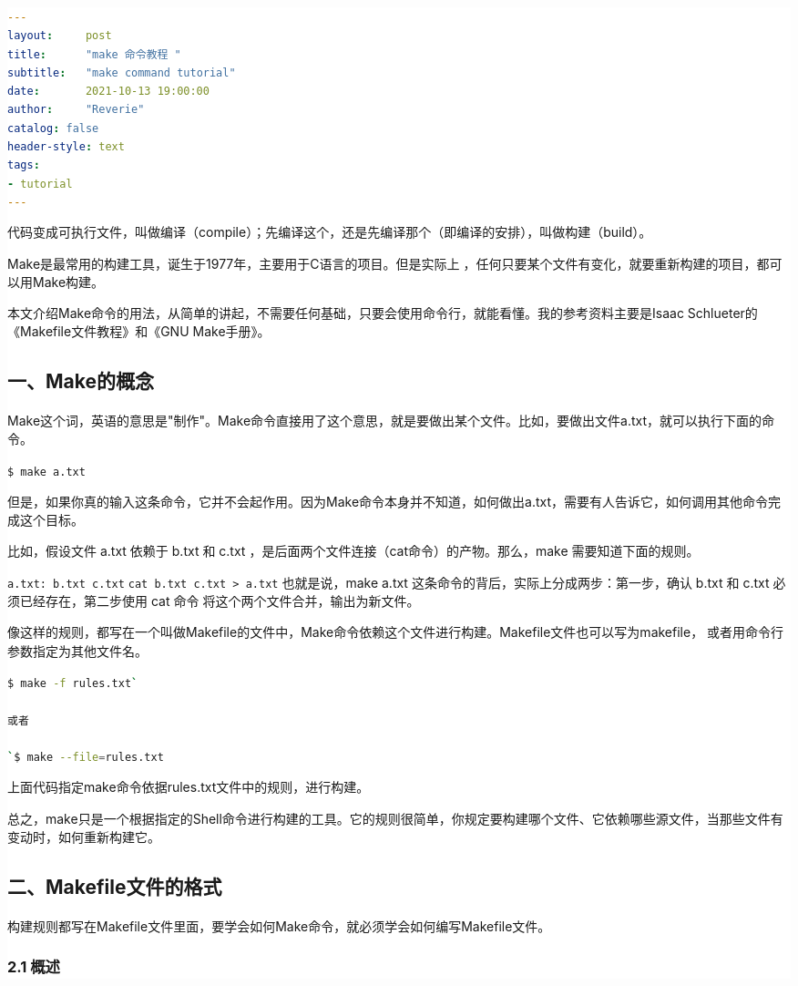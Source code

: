 ```yaml
---
layout:     post
title:      "make 命令教程 "
subtitle:   "make command tutorial"
date:       2021-10-13 19:00:00
author:     "Reverie"
catalog: false
header-style: text
tags:
- tutorial
---
```




代码变成可执行文件，叫做编译（compile）；先编译这个，还是先编译那个（即编译的安排），叫做构建（build）。

Make是最常用的构建工具，诞生于1977年，主要用于C语言的项目。但是实际上 ，任何只要某个文件有变化，就要重新构建的项目，都可以用Make构建。

本文介绍Make命令的用法，从简单的讲起，不需要任何基础，只要会使用命令行，就能看懂。我的参考资料主要是Isaac Schlueter的《Makefile文件教程》和《GNU Make手册》。

## 一、Make的概念

Make这个词，英语的意思是"制作"。Make命令直接用了这个意思，就是要做出某个文件。比如，要做出文件a.txt，就可以执行下面的命令。

`$ make a.txt`

但是，如果你真的输入这条命令，它并不会起作用。因为Make命令本身并不知道，如何做出a.txt，需要有人告诉它，如何调用其他命令完成这个目标。

比如，假设文件 a.txt 依赖于 b.txt 和 c.txt ，是后面两个文件连接（cat命令）的产物。那么，make 需要知道下面的规则。

`a.txt: b.txt c.txt`
`cat b.txt c.txt > a.txt`
也就是说，make a.txt 这条命令的背后，实际上分成两步：第一步，确认 b.txt 和 c.txt 必须已经存在，第二步使用 cat 命令 将这个两个文件合并，输出为新文件。

像这样的规则，都写在一个叫做Makefile的文件中，Make命令依赖这个文件进行构建。Makefile文件也可以写为makefile， 或者用命令行参数指定为其他文件名。

```bash
$ make -f rules.txt`

或者

`$ make --file=rules.txt
```



上面代码指定make命令依据rules.txt文件中的规则，进行构建。

总之，make只是一个根据指定的Shell命令进行构建的工具。它的规则很简单，你规定要构建哪个文件、它依赖哪些源文件，当那些文件有变动时，如何重新构建它。

## 二、Makefile文件的格式

构建规则都写在Makefile文件里面，要学会如何Make命令，就必须学会如何编写Makefile文件。

### 2.1 概述
